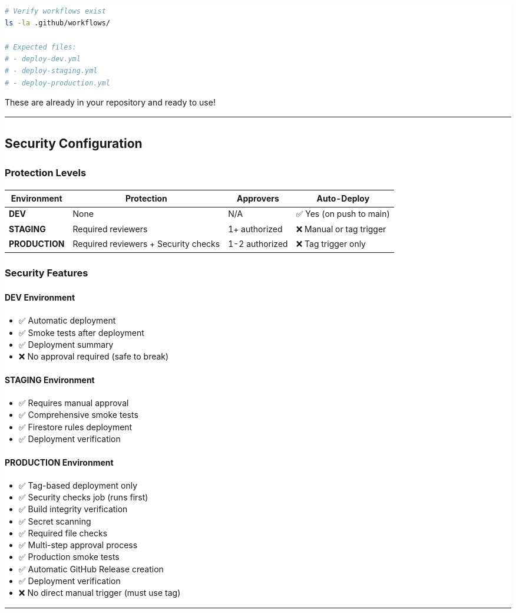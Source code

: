 ```bash
# Verify workflows exist
ls -la .github/workflows/

# Expected files:
# - deploy-dev.yml
# - deploy-staging.yml
# - deploy-production.yml
```

These are already in your repository and ready to use!

---

## Security Configuration

### Protection Levels

| Environment | Protection | Approvers | Auto-Deploy |
|-------------|-----------|-----------|-------------|
| **DEV** | None | N/A | ✅ Yes (on push to main) |
| **STAGING** | Required reviewers | 1+ authorized | ❌ Manual or tag trigger |
| **PRODUCTION** | Required reviewers + Security checks | 1-2 authorized | ❌ Tag trigger only |

### Security Features

#### DEV Environment
- ✅ Automatic deployment
- ✅ Smoke tests after deployment
- ✅ Deployment summary
- ❌ No approval required (safe to break)

#### STAGING Environment
- ✅ Requires manual approval
- ✅ Comprehensive smoke tests
- ✅ Firestore rules deployment
- ✅ Deployment verification

#### PRODUCTION Environment
- ✅ Tag-based deployment only
- ✅ Security checks job (runs first)
- ✅ Build integrity verification
- ✅ Secret scanning
- ✅ Required file checks
- ✅ Multi-step approval process
- ✅ Production smoke tests
- ✅ Automatic GitHub Release creation
- ✅ Deployment verification
- ❌ No direct manual trigger (must use tag)

---